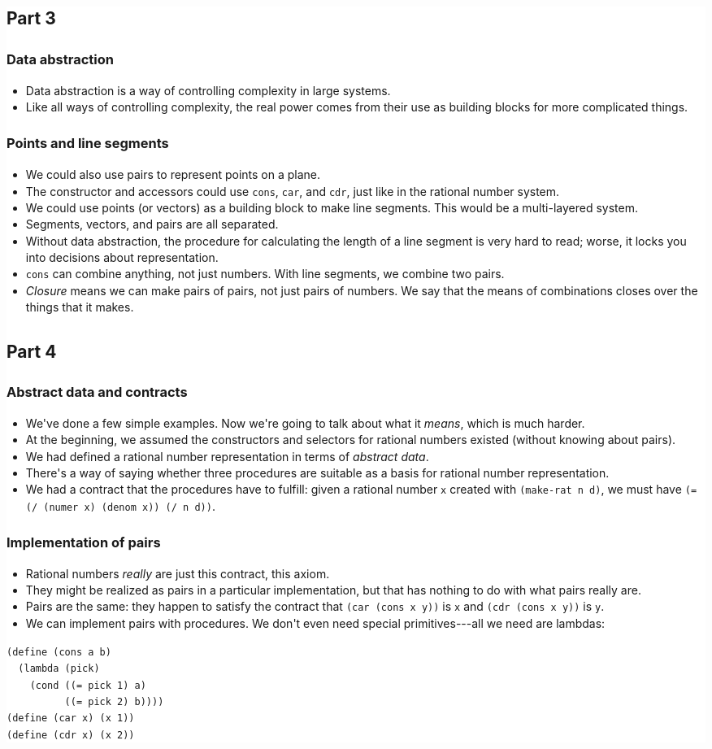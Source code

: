 ## Part 3

### Data abstraction

- Data abstraction is a way of controlling complexity in large systems.
- Like all ways of controlling complexity, the real power comes from their use as building blocks for more complicated things.

### Points and line segments

- We could also use pairs to represent points on a plane.
- The constructor and accessors could use `cons`, `car`, and `cdr`, just like in the rational number system.
- We could use points (or vectors) as a building block to make line segments. This would be a multi-layered system.
- Segments, vectors, and pairs are all separated.
- Without data abstraction, the procedure for calculating the length of a line segment is very hard to read; worse, it locks you into decisions about representation.
- `cons` can combine anything, not just numbers. With line segments, we combine two pairs.
- _Closure_ means we can make pairs of pairs, not just pairs of numbers. We say that the means of combinations closes over the things that it makes.

## Part 4

### Abstract data and contracts

- We've done a few simple examples. Now we're going to talk about what it _means_, which is much harder.
- At the beginning, we assumed the constructors and selectors for rational numbers existed (without knowing about pairs).
- We had defined a rational number representation in terms of _abstract data_.
- There's a way of saying whether three procedures are suitable as a basis for rational number representation.
- We had a contract that the procedures have to fulfill: given a rational number `x` created with `(make-rat n d)`, we must have `(= (/ (numer x) (denom x)) (/ n d))`.

### Implementation of pairs

- Rational numbers _really_ are just this contract, this axiom.
- They might be realized as pairs in a particular implementation, but that has nothing to do with what pairs really are.
- Pairs are the same: they happen to satisfy the contract that `(car (cons x y))` is `x` and `(cdr (cons x y))` is `y`.
- We can implement pairs with procedures. We don't even need special primitives---all we need are lambdas:

```
(define (cons a b)
  (lambda (pick)
    (cond ((= pick 1) a)
          ((= pick 2) b))))
(define (car x) (x 1))
(define (cdr x) (x 2))
```
